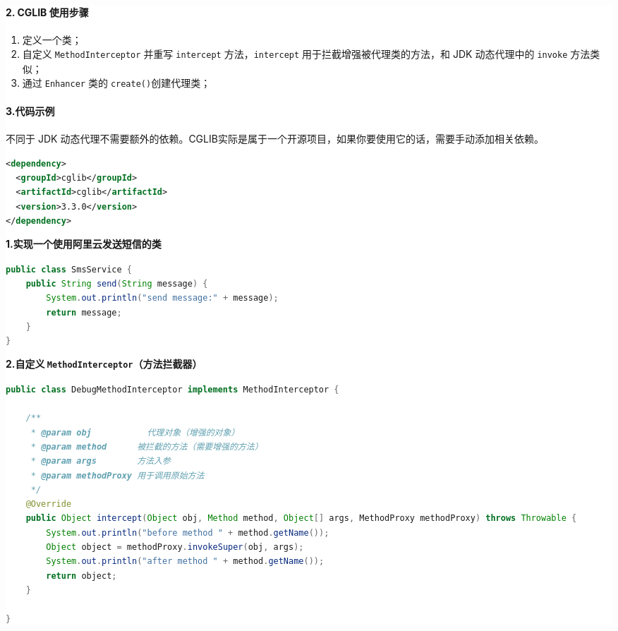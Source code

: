 

#### 2. CGLIB 使用步骤

1. 定义一个类；
2. 自定义 `MethodInterceptor` 并重写 `intercept` 方法，`intercept` 用于拦截增强被代理类的方法，和 JDK 动态代理中的 `invoke` 方法类似；
3. 通过 `Enhancer` 类的 `create()`创建代理类；





#### 3.代码示例



不同于 JDK 动态代理不需要额外的依赖。CGLIB实际是属于一个开源项目，如果你要使用它的话，需要手动添加相关依赖。

```xml
<dependency>
  <groupId>cglib</groupId>
  <artifactId>cglib</artifactId>
  <version>3.3.0</version>
</dependency>
```



**1.实现一个使用阿里云发送短信的类**

```java
public class SmsService {
    public String send(String message) {
        System.out.println("send message:" + message);
        return message;
    }
}
```







**2.自定义 `MethodInterceptor`（方法拦截器）**

```java
public class DebugMethodInterceptor implements MethodInterceptor {

    /**
     * @param obj           代理对象（增强的对象）
     * @param method      被拦截的方法（需要增强的方法）
     * @param args        方法入参
     * @param methodProxy 用于调用原始方法
     */
    @Override
    public Object intercept(Object obj, Method method, Object[] args, MethodProxy methodProxy) throws Throwable {
        System.out.println("before method " + method.getName());
        Object object = methodProxy.invokeSuper(obj, args);
        System.out.println("after method " + method.getName());
        return object;
    }

}
```

